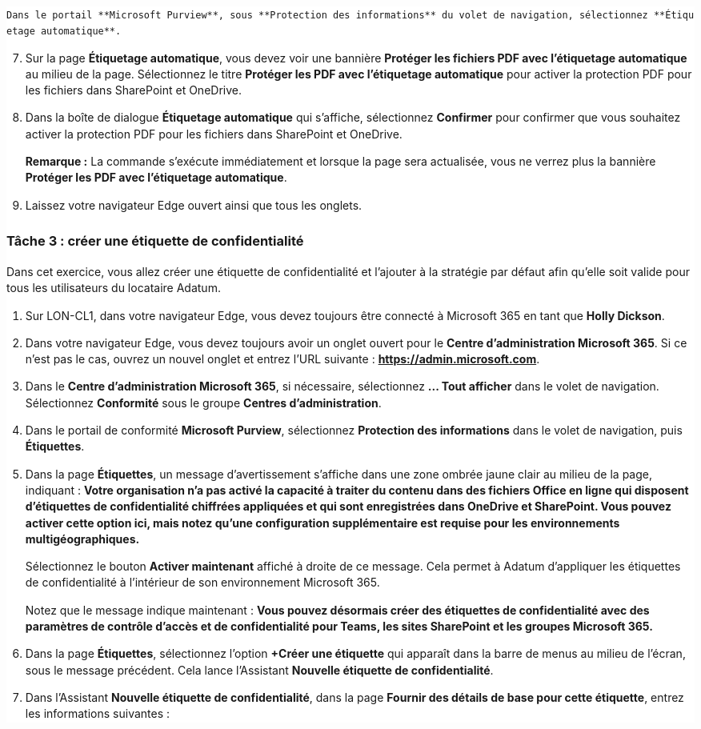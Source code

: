     Dans le portail **Microsoft Purview**, sous **Protection des informations** du volet de navigation, sélectionnez **Étiquetage automatique**.

7. Sur la page **Étiquetage automatique**, vous devez voir une bannière **Protéger les fichiers PDF avec l’étiquetage automatique** au milieu de la page. Sélectionnez le titre **Protéger les PDF avec l’étiquetage automatique** pour activer la protection PDF pour les fichiers dans SharePoint et OneDrive. 

8. Dans la boîte de dialogue **Étiquetage automatique** qui s’affiche, sélectionnez **Confirmer** pour confirmer que vous souhaitez activer la protection PDF pour les fichiers dans SharePoint et OneDrive. 

    **Remarque :** La commande s’exécute immédiatement et lorsque la page sera actualisée, vous ne verrez plus la bannière **Protéger les PDF avec l’étiquetage automatique**.

9. Laissez votre navigateur Edge ouvert ainsi que tous les onglets. 

### Tâche 3 : créer une étiquette de confidentialité

Dans cet exercice, vous allez créer une étiquette de confidentialité et l’ajouter à la stratégie par défaut afin qu’elle soit valide pour tous les utilisateurs du locataire Adatum.

1. Sur LON-CL1, dans votre navigateur Edge, vous devez toujours être connecté à Microsoft 365 en tant que **Holly Dickson**.

2. Dans votre navigateur Edge, vous devez toujours avoir un onglet ouvert pour le **Centre d’administration Microsoft 365**. Si ce n’est pas le cas, ouvrez un nouvel onglet et entrez l’URL suivante : **https://admin.microsoft.com**.

3. Dans le **Centre d’administration Microsoft 365**, si nécessaire, sélectionnez **... Tout afficher** dans le volet de navigation. Sélectionnez **Conformité** sous le groupe **Centres d’administration**.

4. Dans le portail de conformité **Microsoft Purview**, sélectionnez **Protection des informations** dans le volet de navigation, puis **Étiquettes**. 

5. Dans la page **Étiquettes**, un message d’avertissement s’affiche dans une zone ombrée jaune clair au milieu de la page, indiquant : **Votre organisation n’a pas activé la capacité à traiter du contenu dans des fichiers Office en ligne qui disposent d’étiquettes de confidentialité chiffrées appliquées et qui sont enregistrées dans OneDrive et SharePoint. Vous pouvez activer cette option ici, mais notez qu’une configuration supplémentaire est requise pour les environnements multigéographiques.** <br/>

    Sélectionnez le bouton **Activer maintenant** affiché à droite de ce message. Cela permet à Adatum d’appliquer les étiquettes de confidentialité à l’intérieur de son environnement Microsoft 365. <br/>

    Notez que le message indique maintenant : **Vous pouvez désormais créer des étiquettes de confidentialité avec des paramètres de contrôle d’accès et de confidentialité pour Teams, les sites SharePoint et les groupes Microsoft 365.** 

6. Dans la page **Étiquettes**, sélectionnez l’option **+Créer une étiquette** qui apparaît dans la barre de menus au milieu de l’écran, sous le message précédent. Cela lance l’Assistant **Nouvelle étiquette de confidentialité**.

7. Dans l’Assistant **Nouvelle étiquette de confidentialité**, dans la page **Fournir des détails de base pour cette étiquette**, entrez les informations suivantes :
